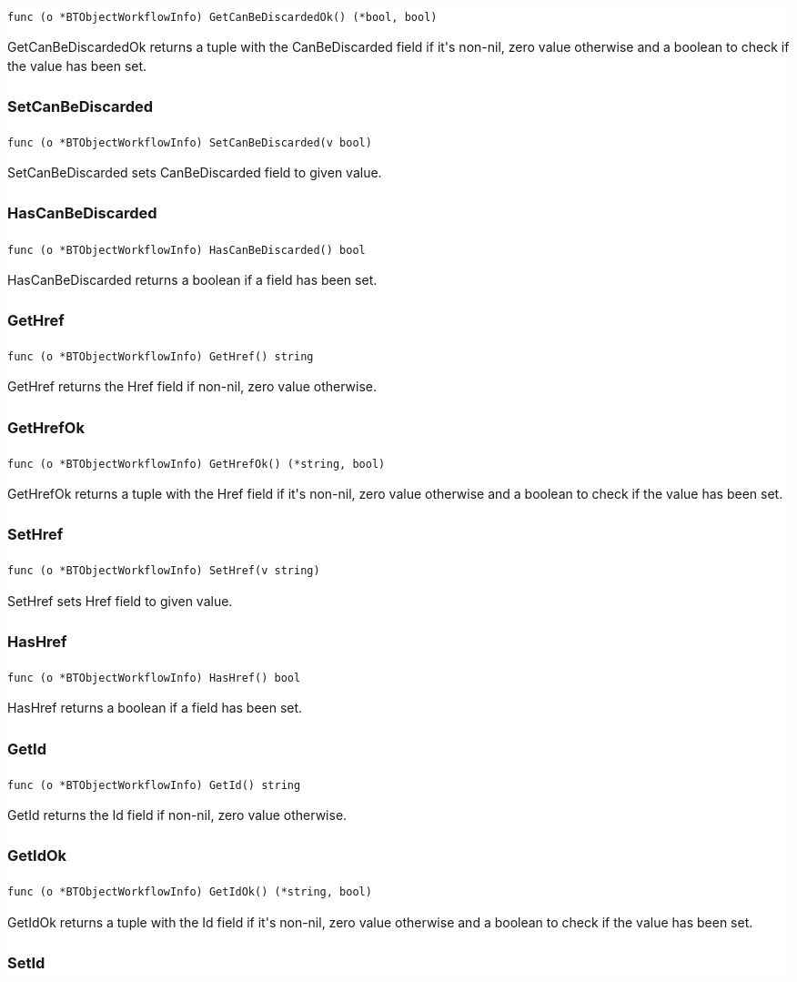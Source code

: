 `func (o *BTObjectWorkflowInfo) GetCanBeDiscardedOk() (*bool, bool)`

GetCanBeDiscardedOk returns a tuple with the CanBeDiscarded field if it's non-nil, zero value otherwise
and a boolean to check if the value has been set.

### SetCanBeDiscarded

`func (o *BTObjectWorkflowInfo) SetCanBeDiscarded(v bool)`

SetCanBeDiscarded sets CanBeDiscarded field to given value.

### HasCanBeDiscarded

`func (o *BTObjectWorkflowInfo) HasCanBeDiscarded() bool`

HasCanBeDiscarded returns a boolean if a field has been set.

### GetHref

`func (o *BTObjectWorkflowInfo) GetHref() string`

GetHref returns the Href field if non-nil, zero value otherwise.

### GetHrefOk

`func (o *BTObjectWorkflowInfo) GetHrefOk() (*string, bool)`

GetHrefOk returns a tuple with the Href field if it's non-nil, zero value otherwise
and a boolean to check if the value has been set.

### SetHref

`func (o *BTObjectWorkflowInfo) SetHref(v string)`

SetHref sets Href field to given value.

### HasHref

`func (o *BTObjectWorkflowInfo) HasHref() bool`

HasHref returns a boolean if a field has been set.

### GetId

`func (o *BTObjectWorkflowInfo) GetId() string`

GetId returns the Id field if non-nil, zero value otherwise.

### GetIdOk

`func (o *BTObjectWorkflowInfo) GetIdOk() (*string, bool)`

GetIdOk returns a tuple with the Id field if it's non-nil, zero value otherwise
and a boolean to check if the value has been set.

### SetId

